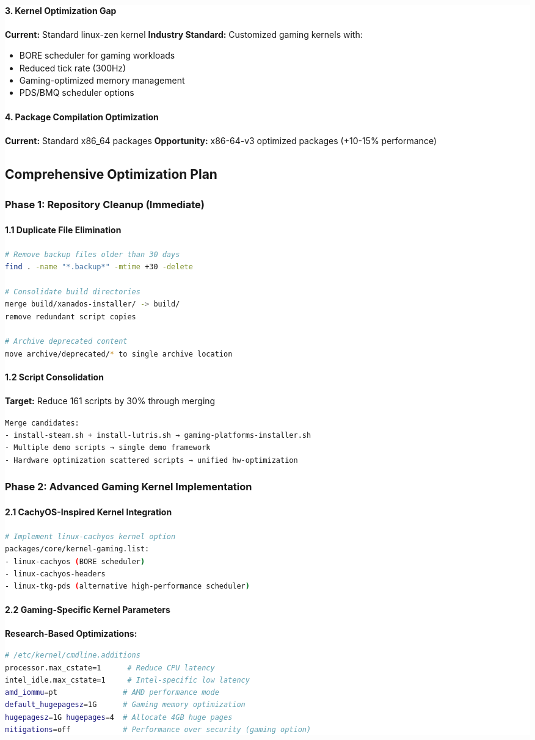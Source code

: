 #### 3. Kernel Optimization Gap
**Current:** Standard linux-zen kernel
**Industry Standard:** Customized gaming kernels with:
- BORE scheduler for gaming workloads
- Reduced tick rate (300Hz)
- Gaming-optimized memory management
- PDS/BMQ scheduler options

#### 4. Package Compilation Optimization
**Current:** Standard x86_64 packages
**Opportunity:** x86-64-v3 optimized packages (+10-15% performance)

## Comprehensive Optimization Plan

### Phase 1: Repository Cleanup (Immediate)

#### 1.1 Duplicate File Elimination
```bash
# Remove backup files older than 30 days
find . -name "*.backup*" -mtime +30 -delete

# Consolidate build directories
merge build/xanados-installer/ -> build/
remove redundant script copies

# Archive deprecated content
move archive/deprecated/* to single archive location
```

#### 1.2 Script Consolidation
**Target:** Reduce 161 scripts by 30% through merging
```
Merge candidates:
- install-steam.sh + install-lutris.sh → gaming-platforms-installer.sh
- Multiple demo scripts → single demo framework
- Hardware optimization scattered scripts → unified hw-optimization
```

### Phase 2: Advanced Gaming Kernel Implementation

#### 2.1 CachyOS-Inspired Kernel Integration
```bash
# Implement linux-cachyos kernel option
packages/core/kernel-gaming.list:
- linux-cachyos (BORE scheduler)
- linux-cachyos-headers
- linux-tkg-pds (alternative high-performance scheduler)
```

#### 2.2 Gaming-Specific Kernel Parameters
**Research-Based Optimizations:**
```bash
# /etc/kernel/cmdline.additions
processor.max_cstate=1      # Reduce CPU latency
intel_idle.max_cstate=1     # Intel-specific low latency
amd_iommu=pt               # AMD performance mode
default_hugepagesz=1G      # Gaming memory optimization
hugepagesz=1G hugepages=4  # Allocate 4GB huge pages
mitigations=off            # Performance over security (gaming option)
```

